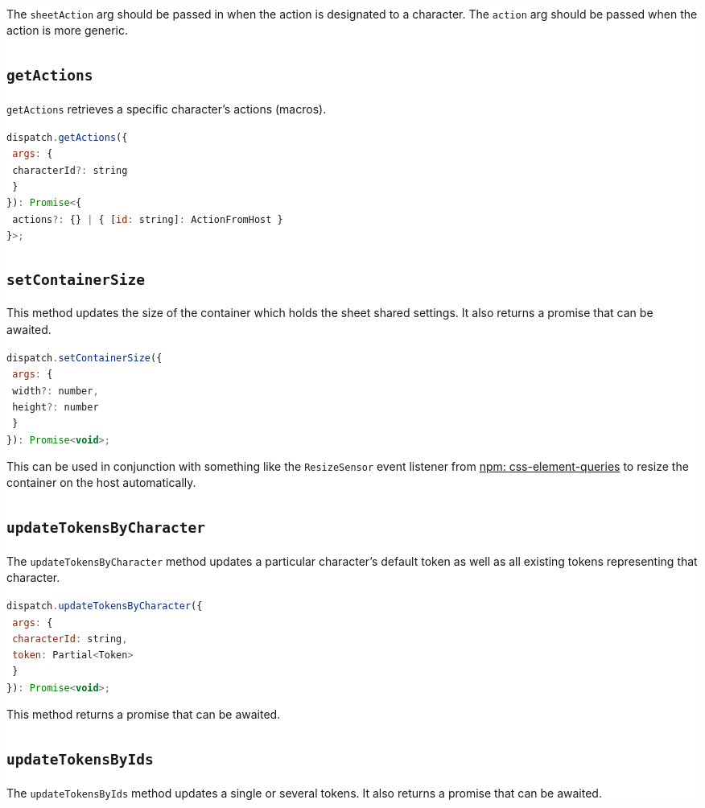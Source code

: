 The `sheetAction` arg should be passed in when the action is designated to a character. The `action` arg should be passed when the action is more generic.

## `getActions`

`getActions` retrieves a specific character’s actions (macros).

```javascript
dispatch.getActions({
 args: {
 characterId?: string
 }
}): Promise<{
 actions?: {} | { [id: string]: ActionFromHost }
}>;
```

## `setContainerSize`

This method updates the size of the container which holds the sheet shared settings. It also returns a promise that can be awaited.

```javascript
dispatch.setContainerSize({
 args: { 
 width?: number,
 height?: number 
 }
}): Promise<void>;
```

This can be used in conjunction with something like the `ResizeSensor` event listener from [npm: css-element-queries](https://www.npmjs.com/package/css-element-queries) to resize the container on the host automatically.

## `updateTokensByCharacter`

The `updateTokensByCharacter` method updates a particular character’s default token as well as all existing tokens representing that character.

```javascript
dispatch.updateTokensByCharacter({
 args: { 
 characterId: string,
 token: Partial<Token>
 }
}): Promise<void>;
```

This method returns a promise that can be awaited.

## `updateTokensByIds`

The `updateTokensByIds` method updates a single or several tokens. It also returns a promise that can be awaited.
